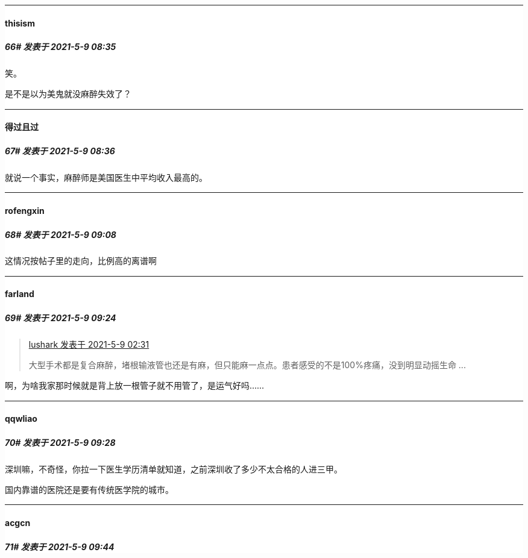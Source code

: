 *****

####  thisism  
##### 66#       发表于 2021-5-9 08:35


笑。


是不是以为美鬼就没麻醉失效了？


*****

####  得过且过  
##### 67#       发表于 2021-5-9 08:36


就说一个事实，麻醉师是美国医生中平均收入最高的。


*****

####  rofengxin  
##### 68#       发表于 2021-5-9 09:08


这情况按帖子里的走向，比例高的离谱啊


*****

####  farland  
##### 69#       发表于 2021-5-9 09:24


<blockquote><a href="httphttps://bbs.saraba1st.com/2b/forum.php?mod=redirect&amp;goto=findpost&amp;pid=51186894&amp;ptid=2003049" target="_blank">lushark 发表于 2021-5-9 02:31</a>

大型手术都是复合麻醉，堵根输液管也还是有麻，但只能麻一点点。患者感受的不是100%疼痛，没到明显动摇生命 ...</blockquote>
啊，为啥我家那时候就是背上放一根管子就不用管了，是运气好吗……


*****

####  qqwliao  
##### 70#       发表于 2021-5-9 09:28


深圳嘛，不奇怪，你拉一下医生学历清单就知道，之前深圳收了多少不太合格的人进三甲。

国内靠谱的医院还是要有传统医学院的城市。


*****

####  acgcn  
##### 71#       发表于 2021-5-9 09:44

